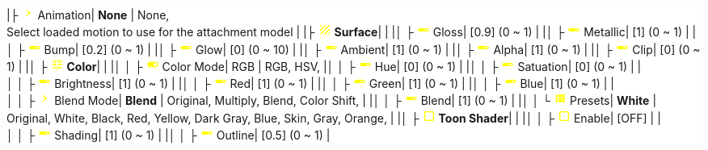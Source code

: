 |<nobr>├&nbsp;<img src="/images/icon/ic_chevron.png" alt="chevron icon"/> Animation</nobr>| **None** | None, <br/>Select loaded motion to use for the attachment model |
|<nobr>├&nbsp;<img src="/images/icon/ic_texture.png" alt="texture icon"/> <b>Surface</b></nobr>| | 
|<nobr>│&nbsp;├&nbsp;<img src="/images/icon/ic_slider.png" alt="slider icon"/> Gloss</nobr>| [0.9] (0 ~ 1) | 
|<nobr>│&nbsp;├&nbsp;<img src="/images/icon/ic_slider.png" alt="slider icon"/> Metallic</nobr>| [1] (0 ~ 1) | 
|<nobr>│&nbsp;├&nbsp;<img src="/images/icon/ic_slider.png" alt="slider icon"/> Bump</nobr>| [0.2] (0 ~ 1) | 
|<nobr>│&nbsp;├&nbsp;<img src="/images/icon/ic_slider.png" alt="slider icon"/> Glow</nobr>| [0] (0 ~ 10) | 
|<nobr>│&nbsp;├&nbsp;<img src="/images/icon/ic_slider.png" alt="slider icon"/> Ambient</nobr>| [1] (0 ~ 1) | 
|<nobr>│&nbsp;├&nbsp;<img src="/images/icon/ic_slider.png" alt="slider icon"/> Alpha</nobr>| [1] (0 ~ 1) | 
|<nobr>│&nbsp;├&nbsp;<img src="/images/icon/ic_slider.png" alt="slider icon"/> Clip</nobr>| [0] (0 ~ 1) | 
|<nobr>│&nbsp;├&nbsp;<img src="/images/icon/ic_tune.png" alt="tune icon"/> <b>Color</b></nobr>| | 
|<nobr>│&nbsp;│&nbsp;├&nbsp;<img src="/images/icon/ic_toggle_on.png" alt="toggle on icon"/> Color Mode</nobr>| RGB | RGB, HSV, 
|<nobr>│&nbsp;│&nbsp;├&nbsp;<img src="/images/icon/ic_slider.png" alt="slider icon"/> Hue</nobr>| [0] (0 ~ 1) | 
|<nobr>│&nbsp;│&nbsp;├&nbsp;<img src="/images/icon/ic_slider.png" alt="slider icon"/> Satuation</nobr>| [0] (0 ~ 1) | 
|<nobr>│&nbsp;│&nbsp;├&nbsp;<img src="/images/icon/ic_slider.png" alt="slider icon"/> Brightness</nobr>| [1] (0 ~ 1) | 
|<nobr>│&nbsp;│&nbsp;├&nbsp;<img src="/images/icon/ic_slider.png" alt="slider icon"/> Red</nobr>| [1] (0 ~ 1) | 
|<nobr>│&nbsp;│&nbsp;├&nbsp;<img src="/images/icon/ic_slider.png" alt="slider icon"/> Green</nobr>| [1] (0 ~ 1) | 
|<nobr>│&nbsp;│&nbsp;├&nbsp;<img src="/images/icon/ic_slider.png" alt="slider icon"/> Blue</nobr>| [1] (0 ~ 1) | 
|<nobr>│&nbsp;│&nbsp;├&nbsp;<img src="/images/icon/ic_chevron.png" alt="chevron icon"/> Blend Mode</nobr>| **Blend** | Original, Multiply, Blend, Color Shift,  |
|<nobr>│&nbsp;│&nbsp;├&nbsp;<img src="/images/icon/ic_slider.png" alt="slider icon"/> Blend</nobr>| [1] (0 ~ 1) | 
|<nobr>│&nbsp;│&nbsp;└&nbsp;<img src="/images/icon/ic_list.png" alt="list icon"/> Presets</nobr>| **White** | Original, White, Black, Red, Yellow, Dark Gray, Blue, Skin, Gray, Orange,  |
|<nobr>│&nbsp;├&nbsp;<img src="/images/icon/ic_check_off.png" alt="check off icon"/> <b>Toon Shader</b></nobr>| | 
|<nobr>│&nbsp;│&nbsp;├&nbsp;<img src="/images/icon/ic_check_off.png" alt="check off icon"/> Enable</nobr>| [OFF] | 
|<nobr>│&nbsp;│&nbsp;├&nbsp;<img src="/images/icon/ic_slider.png" alt="slider icon"/> Shading</nobr>| [1] (0 ~ 1) | 
|<nobr>│&nbsp;│&nbsp;├&nbsp;<img src="/images/icon/ic_slider.png" alt="slider icon"/> Outline</nobr>| [0.5] (0 ~ 1) | 